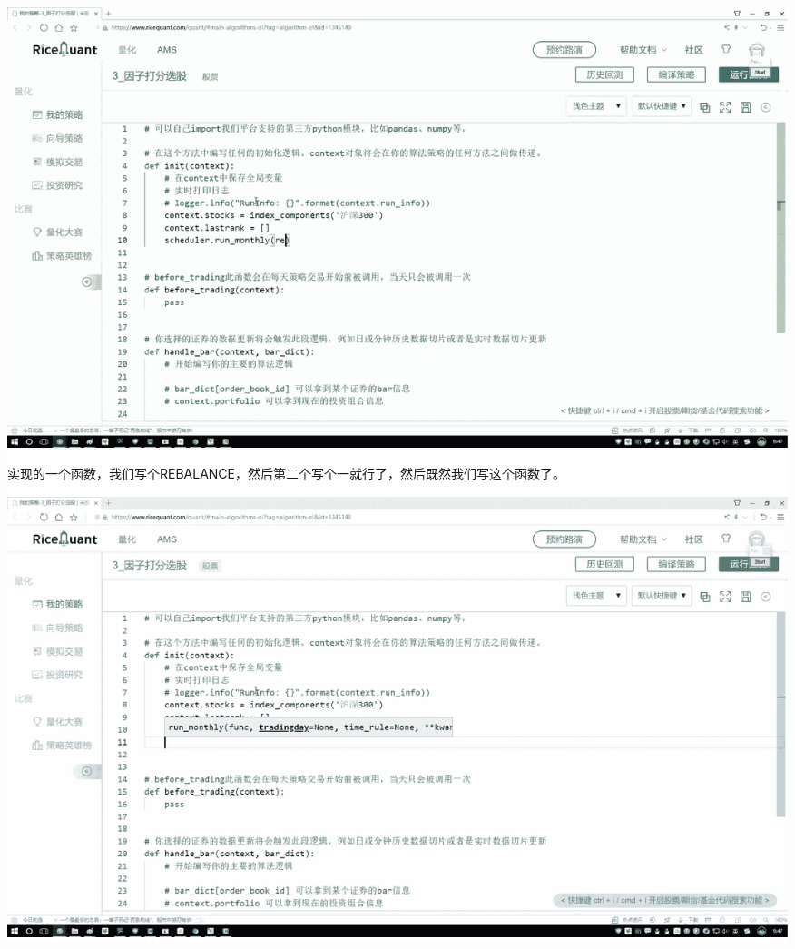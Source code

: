 ![](img/988092a1ee83e018e953ec143a3b81b1_3.png)

实现的一个函数，我们写个REBALANCE，然后第二个写个一就行了，然后既然我们写这个函数了。

![](img/988092a1ee83e018e953ec143a3b81b1_5.png)
